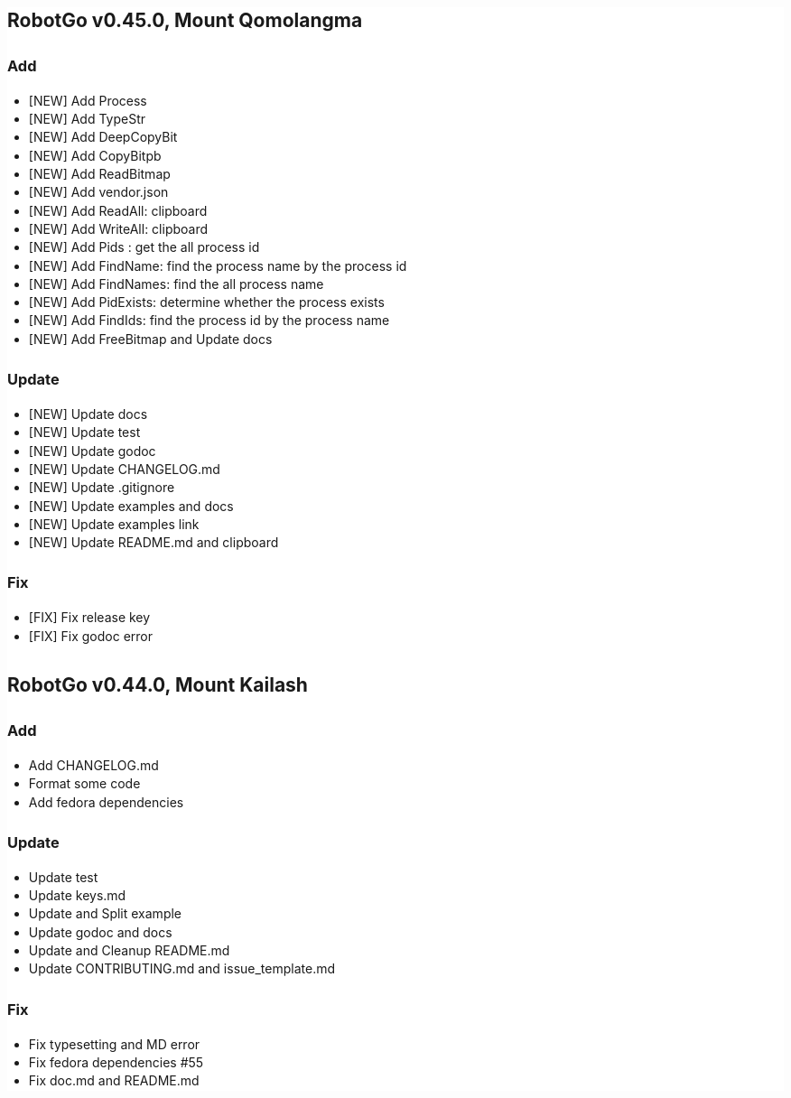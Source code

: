 ## RobotGo v0.45.0, Mount Qomolangma

### Add
- [NEW] Add Process
- [NEW] Add TypeStr
- [NEW] Add DeepCopyBit
- [NEW] Add CopyBitpb
- [NEW] Add ReadBitmap
- [NEW] Add vendor.json
- [NEW] Add ReadAll: clipboard
- [NEW] Add WriteAll: clipboard
- [NEW] Add Pids : get the all process id
- [NEW] Add FindName: find the process name by the process id
- [NEW] Add FindNames: find the all process name
- [NEW] Add PidExists: determine whether the process exists
- [NEW] Add FindIds: find the process id by the process name
- [NEW] Add FreeBitmap and Update docs


### Update
- [NEW] Update docs
- [NEW] Update test
- [NEW] Update godoc
- [NEW] Update CHANGELOG.md
- [NEW] Update .gitignore
- [NEW] Update examples and docs
- [NEW] Update examples link
- [NEW] Update README.md and clipboard


### Fix

- [FIX] Fix release key
- [FIX] Fix godoc error


## RobotGo v0.44.0, Mount Kailash

### Add

- Add CHANGELOG.md
- Format some code	
- Add fedora dependencies

### Update

- Update test
- Update keys.md
- Update and Split example
- Update godoc and docs
- Update and Cleanup README.md
- Update CONTRIBUTING.md and issue_template.md

### Fix

- Fix typesetting and MD error
- Fix fedora dependencies #55 
- Fix doc.md and README.md

